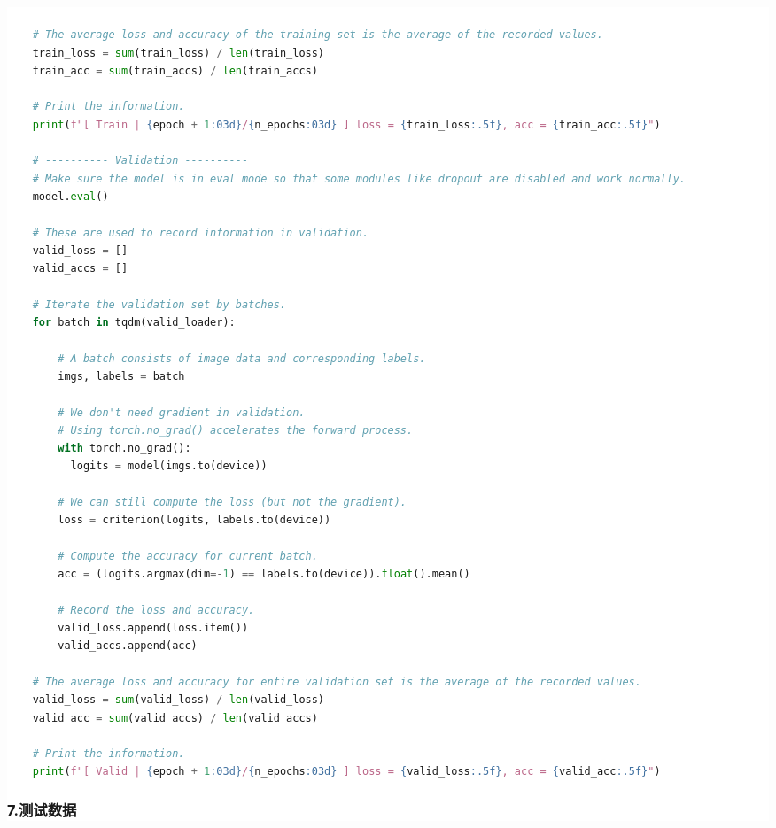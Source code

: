 ```python

    # The average loss and accuracy of the training set is the average of the recorded values.
    train_loss = sum(train_loss) / len(train_loss)
    train_acc = sum(train_accs) / len(train_accs)

    # Print the information.
    print(f"[ Train | {epoch + 1:03d}/{n_epochs:03d} ] loss = {train_loss:.5f}, acc = {train_acc:.5f}")

    # ---------- Validation ----------
    # Make sure the model is in eval mode so that some modules like dropout are disabled and work normally.
    model.eval()

    # These are used to record information in validation.
    valid_loss = []
    valid_accs = []

    # Iterate the validation set by batches.
    for batch in tqdm(valid_loader):

        # A batch consists of image data and corresponding labels.
        imgs, labels = batch

        # We don't need gradient in validation.
        # Using torch.no_grad() accelerates the forward process.
        with torch.no_grad():
          logits = model(imgs.to(device))

        # We can still compute the loss (but not the gradient).
        loss = criterion(logits, labels.to(device))

        # Compute the accuracy for current batch.
        acc = (logits.argmax(dim=-1) == labels.to(device)).float().mean()

        # Record the loss and accuracy.
        valid_loss.append(loss.item())
        valid_accs.append(acc)

    # The average loss and accuracy for entire validation set is the average of the recorded values.
    valid_loss = sum(valid_loss) / len(valid_loss)
    valid_acc = sum(valid_accs) / len(valid_accs)

    # Print the information.
    print(f"[ Valid | {epoch + 1:03d}/{n_epochs:03d} ] loss = {valid_loss:.5f}, acc = {valid_acc:.5f}")
```

### 7.测试数据

